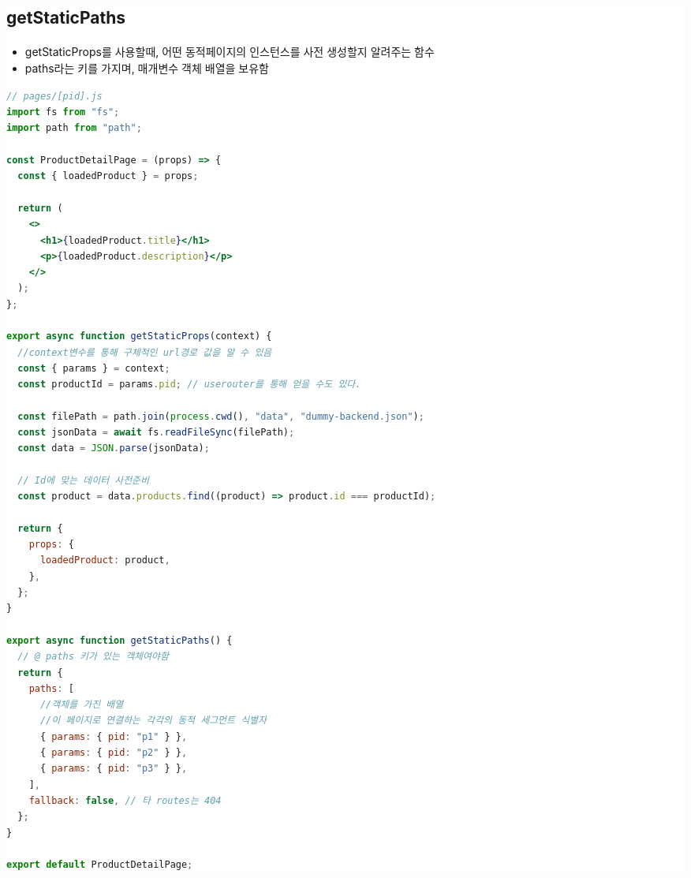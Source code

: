 ## getStaticPaths

- getStaticProps를 사용할때, 어떤 동적페이지의 인스턴스를 사전 생성할지 알려주는 함수
- paths라는 키를 가지며, 매개변수 객체 배열을 보유함

```jsx
// pages/[pid].js
import fs from "fs";
import path from "path";

const ProductDetailPage = (props) => {
  const { loadedProduct } = props;

  return (
    <>
      <h1>{loadedProduct.title}</h1>
      <p>{loadedProduct.description}</p>
    </>
  );
};

export async function getStaticProps(context) {
  //context변수를 통해 구체적인 url경로 값을 알 수 있음
  const { params } = context;
  const productId = params.pid; // userouter를 통해 얻을 수도 있다.

  const filePath = path.join(process.cwd(), "data", "dummy-backend.json");
  const jsonData = await fs.readFileSync(filePath);
  const data = JSON.parse(jsonData);

  // Id에 맞는 데이터 사전준비
  const product = data.products.find((product) => product.id === productId);

  return {
    props: {
      loadedProduct: product,
    },
  };
}

export async function getStaticPaths() {
  // @ paths 키가 있는 객체여야함
  return {
    paths: [
      //객체를 가진 배열
      //이 페이지로 연결하는 각각의 동적 세그먼트 식별자
      { params: { pid: "p1" } },
      { params: { pid: "p2" } },
      { params: { pid: "p3" } },
    ],
    fallback: false, // 타 routes는 404
  };
}

export default ProductDetailPage;

```

